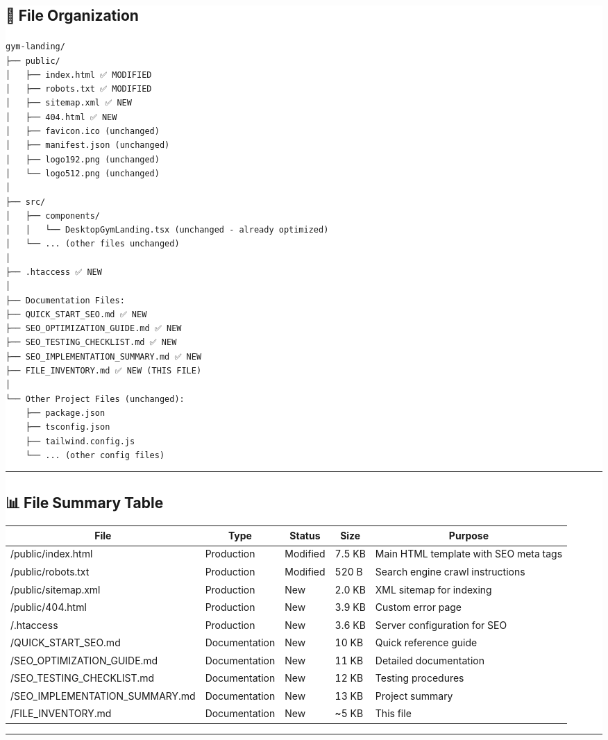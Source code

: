 
## 🎯 File Organization

```
gym-landing/
├── public/
│   ├── index.html ✅ MODIFIED
│   ├── robots.txt ✅ MODIFIED
│   ├── sitemap.xml ✅ NEW
│   ├── 404.html ✅ NEW
│   ├── favicon.ico (unchanged)
│   ├── manifest.json (unchanged)
│   ├── logo192.png (unchanged)
│   └── logo512.png (unchanged)
│
├── src/
│   ├── components/
│   │   └── DesktopGymLanding.tsx (unchanged - already optimized)
│   └── ... (other files unchanged)
│
├── .htaccess ✅ NEW
│
├── Documentation Files:
├── QUICK_START_SEO.md ✅ NEW
├── SEO_OPTIMIZATION_GUIDE.md ✅ NEW
├── SEO_TESTING_CHECKLIST.md ✅ NEW
├── SEO_IMPLEMENTATION_SUMMARY.md ✅ NEW
├── FILE_INVENTORY.md ✅ NEW (THIS FILE)
│
└── Other Project Files (unchanged):
    ├── package.json
    ├── tsconfig.json
    ├── tailwind.config.js
    └── ... (other config files)
```

---

## 📊 File Summary Table

| File | Type | Status | Size | Purpose |
|------|------|--------|------|---------|
| /public/index.html | Production | Modified | 7.5 KB | Main HTML template with SEO meta tags |
| /public/robots.txt | Production | Modified | 520 B | Search engine crawl instructions |
| /public/sitemap.xml | Production | New | 2.0 KB | XML sitemap for indexing |
| /public/404.html | Production | New | 3.9 KB | Custom error page |
| /.htaccess | Production | New | 3.6 KB | Server configuration for SEO |
| /QUICK_START_SEO.md | Documentation | New | 10 KB | Quick reference guide |
| /SEO_OPTIMIZATION_GUIDE.md | Documentation | New | 11 KB | Detailed documentation |
| /SEO_TESTING_CHECKLIST.md | Documentation | New | 12 KB | Testing procedures |
| /SEO_IMPLEMENTATION_SUMMARY.md | Documentation | New | 13 KB | Project summary |
| /FILE_INVENTORY.md | Documentation | New | ~5 KB | This file |

---
